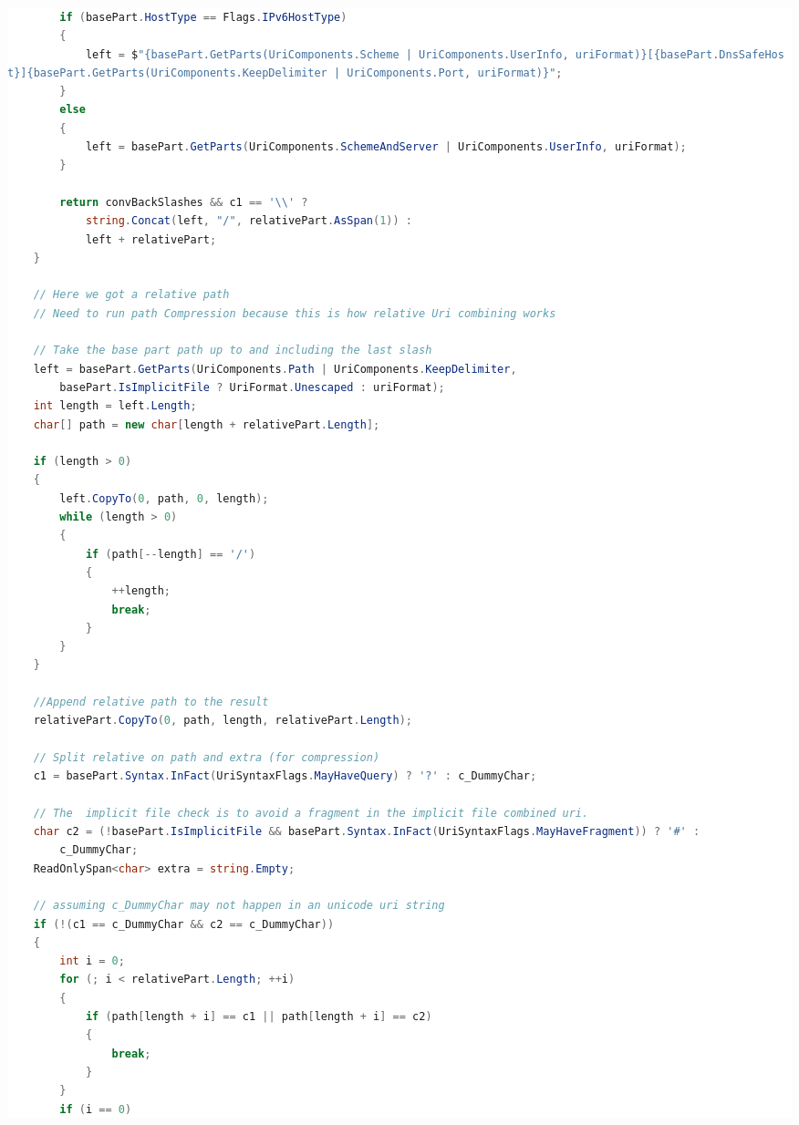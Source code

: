```csharp
        if (basePart.HostType == Flags.IPv6HostType)
        {
            left = $"{basePart.GetParts(UriComponents.Scheme | UriComponents.UserInfo, uriFormat)}[{basePart.DnsSafeHost}]{basePart.GetParts(UriComponents.KeepDelimiter | UriComponents.Port, uriFormat)}";
        }
        else
        {
            left = basePart.GetParts(UriComponents.SchemeAndServer | UriComponents.UserInfo, uriFormat);
        }

        return convBackSlashes && c1 == '\\' ?
            string.Concat(left, "/", relativePart.AsSpan(1)) :
            left + relativePart;
    }

    // Here we got a relative path
    // Need to run path Compression because this is how relative Uri combining works

    // Take the base part path up to and including the last slash
    left = basePart.GetParts(UriComponents.Path | UriComponents.KeepDelimiter,
        basePart.IsImplicitFile ? UriFormat.Unescaped : uriFormat);
    int length = left.Length;
    char[] path = new char[length + relativePart.Length];

    if (length > 0)
    {
        left.CopyTo(0, path, 0, length);
        while (length > 0)
        {
            if (path[--length] == '/')
            {
                ++length;
                break;
            }
        }
    }

    //Append relative path to the result
    relativePart.CopyTo(0, path, length, relativePart.Length);

    // Split relative on path and extra (for compression)
    c1 = basePart.Syntax.InFact(UriSyntaxFlags.MayHaveQuery) ? '?' : c_DummyChar;

    // The  implicit file check is to avoid a fragment in the implicit file combined uri.
    char c2 = (!basePart.IsImplicitFile && basePart.Syntax.InFact(UriSyntaxFlags.MayHaveFragment)) ? '#' :
        c_DummyChar;
    ReadOnlySpan<char> extra = string.Empty;

    // assuming c_DummyChar may not happen in an unicode uri string
    if (!(c1 == c_DummyChar && c2 == c_DummyChar))
    {
        int i = 0;
        for (; i < relativePart.Length; ++i)
        {
            if (path[length + i] == c1 || path[length + i] == c2)
            {
                break;
            }
        }
        if (i == 0)
```